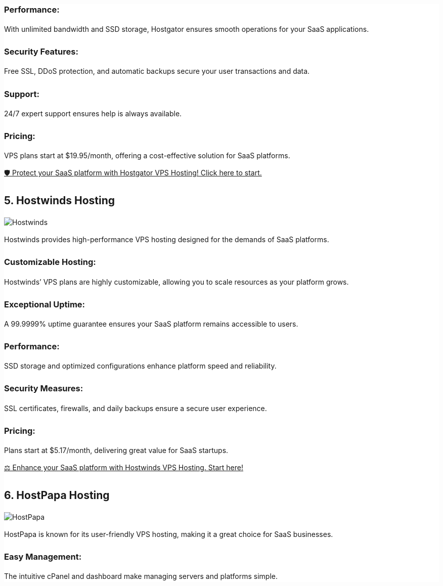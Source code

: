 ### Performance:
With unlimited bandwidth and SSD storage, Hostgator ensures smooth operations for your SaaS applications.

### Security Features:
Free SSL, DDoS protection, and automatic backups secure your user transactions and data.

### Support:
24/7 expert support ensures help is always available.

### Pricing:
VPS plans start at $19.95/month, offering a cost-effective solution for SaaS platforms.

[🛡️ Protect your SaaS platform with Hostgator VPS Hosting! Click here to start.](https://snipitx.com/hostgator-jy)

## 5. Hostwinds Hosting

![Hostwinds](https://i.imgur.com/53aSNXx.jpeg "Hostwinds Hosting")

Hostwinds provides high-performance VPS hosting designed for the demands of SaaS platforms.

### Customizable Hosting:
Hostwinds’ VPS plans are highly customizable, allowing you to scale resources as your platform grows.

### Exceptional Uptime:
A 99.9999% uptime guarantee ensures your SaaS platform remains accessible to users.

### Performance:
SSD storage and optimized configurations enhance platform speed and reliability.

### Security Measures:
SSL certificates, firewalls, and daily backups ensure a secure user experience.

### Pricing:
Plans start at $5.17/month, delivering great value for SaaS startups.

[⚖️ Enhance your SaaS platform with Hostwinds VPS Hosting. Start here!](https://snipitx.com/hostwinds-jy)

## 6. HostPapa Hosting

![HostPapa](https://i.imgur.com/ouDTkvl.jpeg "HostPapa Hosting")

HostPapa is known for its user-friendly VPS hosting, making it a great choice for SaaS businesses.

### Easy Management:
The intuitive cPanel and dashboard make managing servers and platforms simple.
